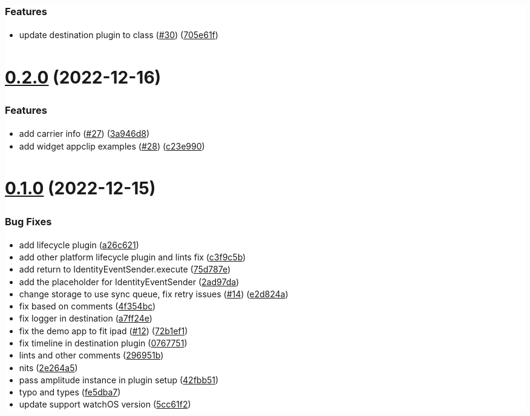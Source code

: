 
### Features

* update destination plugin to class ([#30](https://github.com/amplitude/Amplitude-Swift/issues/30)) ([705e61f](https://github.com/amplitude/Amplitude-Swift/commit/705e61fe81146b7ec0f59d98144483b5497ead97))

# [0.2.0](https://github.com/amplitude/Amplitude-Swift/compare/v0.1.0...v0.2.0) (2022-12-16)


### Features

* add carrier info ([#27](https://github.com/amplitude/Amplitude-Swift/issues/27)) ([3a946d8](https://github.com/amplitude/Amplitude-Swift/commit/3a946d87d11b47e81dffa406f728bbe32111d0fe))
* add widget appclip examples ([#28](https://github.com/amplitude/Amplitude-Swift/issues/28)) ([c23e990](https://github.com/amplitude/Amplitude-Swift/commit/c23e990ad45f53292022e11fb2260d8f59974221))

# [0.1.0](https://github.com/amplitude/Amplitude-Swift/compare/v0.0.0...v0.1.0) (2022-12-15)


### Bug Fixes

* add lifecycle plugin ([a26c621](https://github.com/amplitude/Amplitude-Swift/commit/a26c621e03504982374ed2e30130f75837d5d425))
* add other platform lifecycle plugin and lints fix ([c3f9c5b](https://github.com/amplitude/Amplitude-Swift/commit/c3f9c5b4cc7f328b7af5c197c8fef131a9d03bf8))
* add return to IdentityEventSender.execute ([75d787e](https://github.com/amplitude/Amplitude-Swift/commit/75d787e5d4e915aba1843f811f5d7eeab1128827))
* add the placeholder for IdentityEventSender ([2ad97da](https://github.com/amplitude/Amplitude-Swift/commit/2ad97da9f4ef1f32da6cfac7b3c3ce1f3b1ff83a))
* change storage to use sync queue, fix retry issues ([#14](https://github.com/amplitude/Amplitude-Swift/issues/14)) ([e2d824a](https://github.com/amplitude/Amplitude-Swift/commit/e2d824aa459de8e65bc17f497cbace24617ef9c1))
* fix based on comments ([4f354bc](https://github.com/amplitude/Amplitude-Swift/commit/4f354bc1638f23efe0217ecdf9a6755643b49eb2))
* fix logger in destination ([a7ff24e](https://github.com/amplitude/Amplitude-Swift/commit/a7ff24eb9593e4f9c428802fd5443fc7e5e4b6f0))
* fix the demo app to fit ipad ([#12](https://github.com/amplitude/Amplitude-Swift/issues/12)) ([72b1ef1](https://github.com/amplitude/Amplitude-Swift/commit/72b1ef16570909e560f15b3071753531ac7d0bf9))
* fix timeline in destination plugin ([0767751](https://github.com/amplitude/Amplitude-Swift/commit/0767751ae92e0bcc124070f1f5269647c9032aa0))
* lints and other comments ([296951b](https://github.com/amplitude/Amplitude-Swift/commit/296951b823241f9ca0eb31746f740947230c5146))
* nits ([2e264a5](https://github.com/amplitude/Amplitude-Swift/commit/2e264a543fb9e98926b19426e46071424c9cd8c6))
* pass amplitude instance in plugin setup ([42fbb51](https://github.com/amplitude/Amplitude-Swift/commit/42fbb51cedd53aa93bcffde568cebf9bc9a74cd4))
* typo and types ([fe5dba7](https://github.com/amplitude/Amplitude-Swift/commit/fe5dba73b8bee0f60f260c45684c6e361fe3155f))
* update support watchOS version ([5cc61f2](https://github.com/amplitude/Amplitude-Swift/commit/5cc61f27a3cfcf133317044b82fae1270432c7ee))
